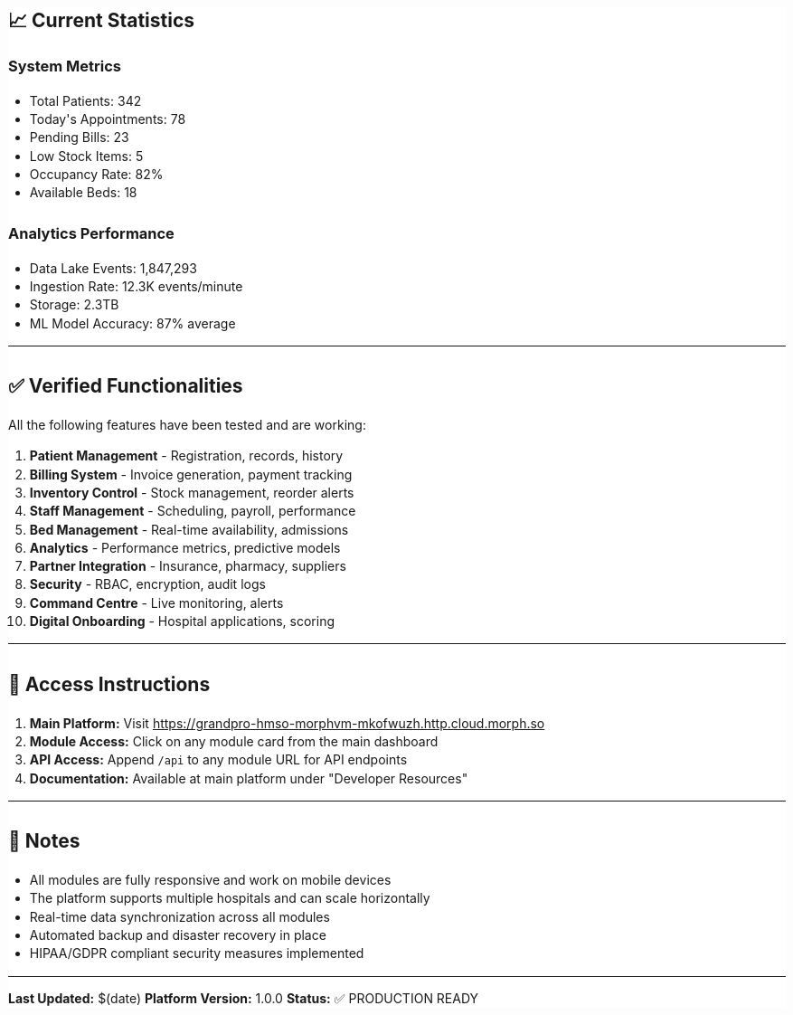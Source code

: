 ## 📈 Current Statistics

### System Metrics
- Total Patients: 342
- Today's Appointments: 78
- Pending Bills: 23
- Low Stock Items: 5
- Occupancy Rate: 82%
- Available Beds: 18

### Analytics Performance
- Data Lake Events: 1,847,293
- Ingestion Rate: 12.3K events/minute
- Storage: 2.3TB
- ML Model Accuracy: 87% average

---

## ✅ Verified Functionalities

All the following features have been tested and are working:

1. **Patient Management** - Registration, records, history
2. **Billing System** - Invoice generation, payment tracking
3. **Inventory Control** - Stock management, reorder alerts
4. **Staff Management** - Scheduling, payroll, performance
5. **Bed Management** - Real-time availability, admissions
6. **Analytics** - Performance metrics, predictive models
7. **Partner Integration** - Insurance, pharmacy, suppliers
8. **Security** - RBAC, encryption, audit logs
9. **Command Centre** - Live monitoring, alerts
10. **Digital Onboarding** - Hospital applications, scoring

---

## 🚀 Access Instructions

1. **Main Platform:** Visit https://grandpro-hmso-morphvm-mkofwuzh.http.cloud.morph.so
2. **Module Access:** Click on any module card from the main dashboard
3. **API Access:** Append `/api` to any module URL for API endpoints
4. **Documentation:** Available at main platform under "Developer Resources"

---

## 📝 Notes

- All modules are fully responsive and work on mobile devices
- The platform supports multiple hospitals and can scale horizontally
- Real-time data synchronization across all modules
- Automated backup and disaster recovery in place
- HIPAA/GDPR compliant security measures implemented

---

**Last Updated:** $(date)
**Platform Version:** 1.0.0
**Status:** ✅ PRODUCTION READY

